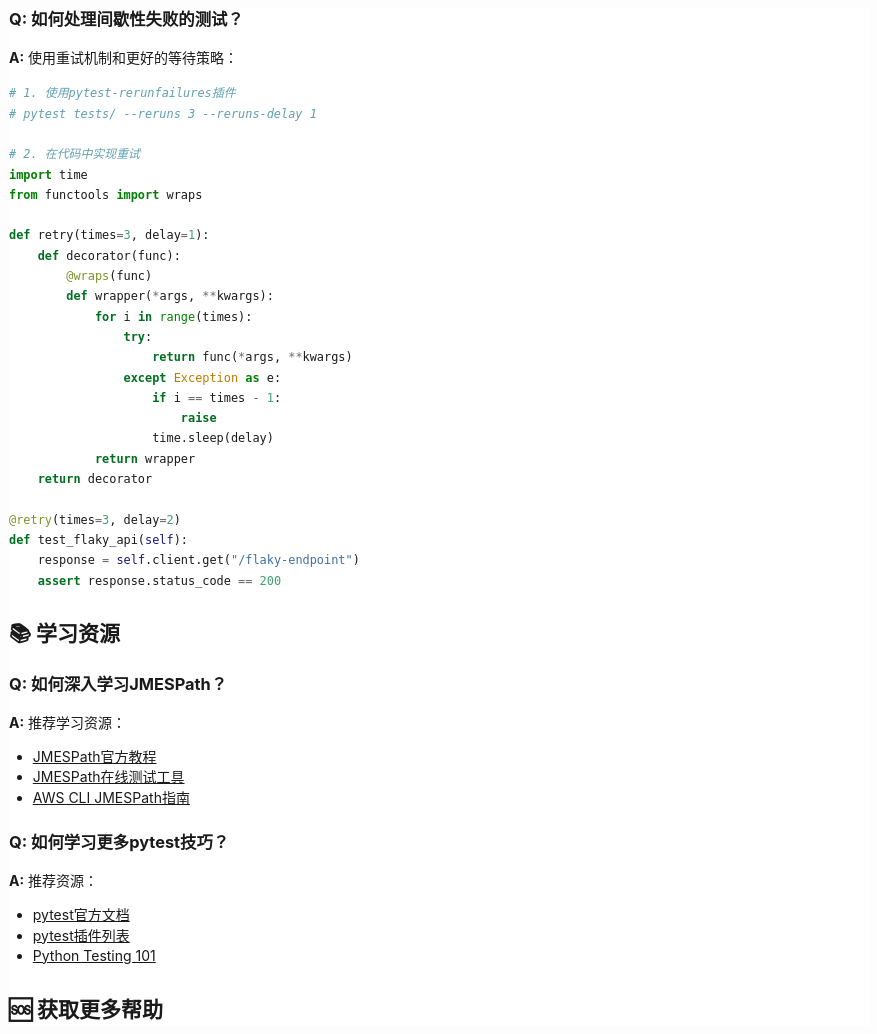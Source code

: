 ```python
```

### Q: 如何处理间歇性失败的测试？
**A:** 使用重试机制和更好的等待策略：

```python
# 1. 使用pytest-rerunfailures插件
# pytest tests/ --reruns 3 --reruns-delay 1

# 2. 在代码中实现重试
import time
from functools import wraps

def retry(times=3, delay=1):
    def decorator(func):
        @wraps(func)
        def wrapper(*args, **kwargs):
            for i in range(times):
                try:
                    return func(*args, **kwargs)
                except Exception as e:
                    if i == times - 1:
                        raise
                    time.sleep(delay)
            return wrapper
    return decorator

@retry(times=3, delay=2)
def test_flaky_api(self):
    response = self.client.get("/flaky-endpoint")
    assert response.status_code == 200
```

## 📚 学习资源

### Q: 如何深入学习JMESPath？
**A:** 推荐学习资源：
- [JMESPath官方教程](https://jmespath.org/tutorial.html)
- [JMESPath在线测试工具](https://jmespath.org/)
- [AWS CLI JMESPath指南](https://docs.aws.amazon.com/cli/latest/userguide/cli-usage-output-format.html)

### Q: 如何学习更多pytest技巧？
**A:** 推荐资源：
- [pytest官方文档](https://docs.pytest.org/)
- [pytest插件列表](https://plugincompat.herokuapp.com/)
- [Python Testing 101](https://python-testing-101.readthedocs.io/)

## 🆘 获取更多帮助
